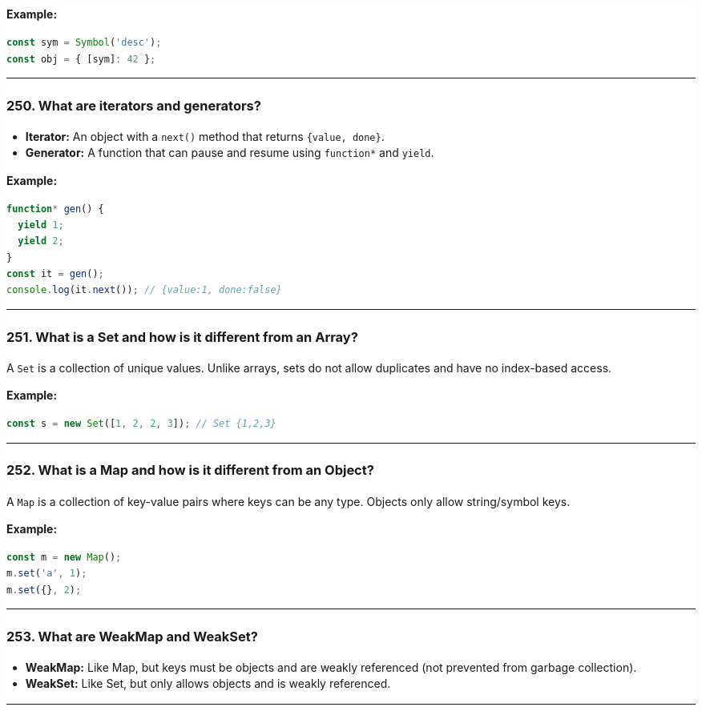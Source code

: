 **Example:**
```js
const sym = Symbol('desc');
const obj = { [sym]: 42 };
```

---

### 250. What are iterators and generators?
- **Iterator:** An object with a `next()` method that returns `{value, done}`.
- **Generator:** A function that can pause and resume using `function*` and `yield`.

**Example:**
```js
function* gen() {
  yield 1;
  yield 2;
}
const it = gen();
console.log(it.next()); // {value:1, done:false}
```

---

### 251. What is a Set and how is it different from an Array?
A `Set` is a collection of unique values. Unlike arrays, sets do not allow duplicates and have no index-based access.

**Example:**
```js
const s = new Set([1, 2, 2, 3]); // Set {1,2,3}
```

---

### 252. What is a Map and how is it different from an Object?
A `Map` is a collection of key-value pairs where keys can be any type. Objects only allow string/symbol keys.

**Example:**
```js
const m = new Map();
m.set('a', 1);
m.set({}, 2);
```

---

### 253. What are WeakMap and WeakSet?
- **WeakMap:** Like Map, but keys must be objects and are weakly referenced (not prevented from garbage collection).
- **WeakSet:** Like Set, but only allows objects and is weakly referenced.

---